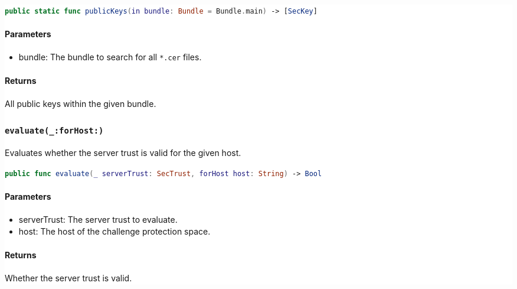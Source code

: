 ``` swift
public static func publicKeys(in bundle: Bundle = Bundle.main) -> [SecKey] 
```

#### Parameters

  - bundle: The bundle to search for all `*.cer` files.

#### Returns

All public keys within the given bundle.

### `evaluate(_:forHost:)`

Evaluates whether the server trust is valid for the given host.

``` swift
public func evaluate(_ serverTrust: SecTrust, forHost host: String) -> Bool 
```

#### Parameters

  - serverTrust: The server trust to evaluate.
  - host: The host of the challenge protection space.

#### Returns

Whether the server trust is valid.
